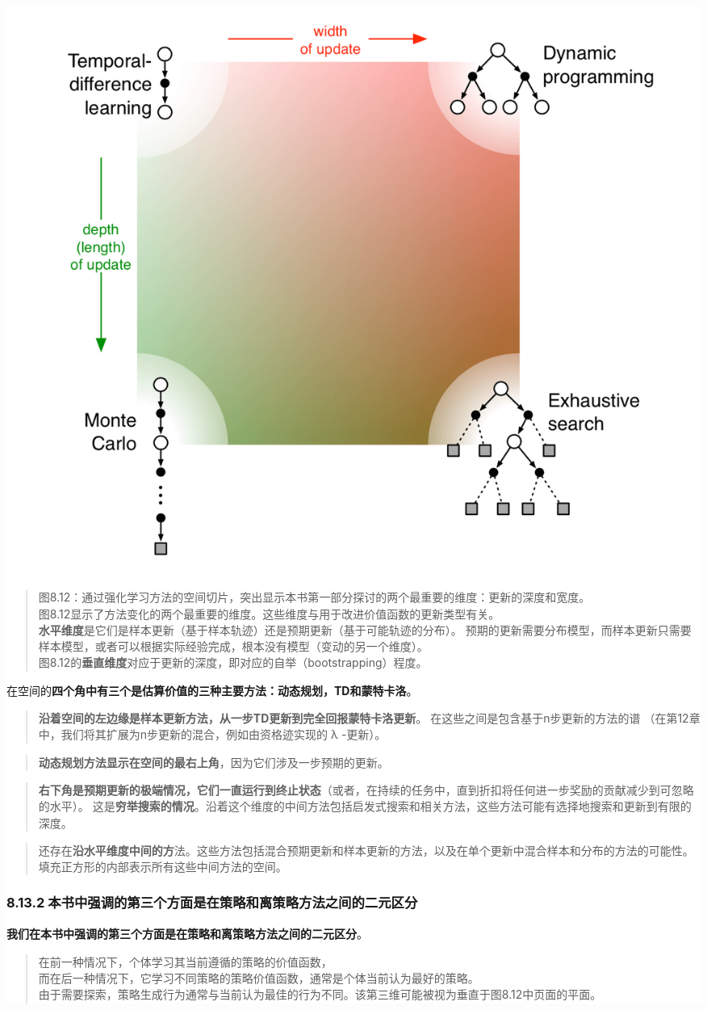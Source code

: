![24](https://github.com/HTL2018/reinforcement_learning/blob/master/reinforcement_learning_an_introduction/image/Chapter_8/24.png)   
>图8.12：通过强化学习方法的空间切片，突出显示本书第一部分探讨的两个最重要的维度：更新的深度和宽度。   
>图8.12显示了方法变化的两个最重要的维度。这些维度与用于改进价值函数的更新类型有关。  
>  **水平维度**是它们是样本更新（基于样本轨迹）还是预期更新（基于可能轨迹的分布）。 预期的更新需要分布模型，而样本更新只需要样本模型，或者可以根据实际经验完成，根本没有模型（变动的另一个维度）。   
> 图8.12的**垂直维度**对应于更新的深度，即对应的自举（bootstrapping）程度。   

在空间的**四个角中有三个是估算价值的三种主要方法：动态规划，TD和蒙特卡洛**。   
> **沿着空间的左边缘是样本更新方法，从一步TD更新到完全回报蒙特卡洛更新**。 在这些之间是包含基于n步更新的方法的谱 （在第12章中，我们将其扩展为n步更新的混合，例如由资格迹实现的 λ -更新）。    

> **动态规划方法显示在空间的最右上角**，因为它们涉及一步预期的更新。   
  
> **右下角是预期更新的极端情况，它们一直运行到终止状态**（或者，在持续的任务中，直到折扣将任何进一步奖励的贡献减少到可忽略的水平）。 这是**穷举搜索的情况**。沿着这个维度的中间方法包括启发式搜索和相关方法，这些方法可能有选择地搜索和更新到有限的深度。   
  
> 还存在**沿水平维度中间的方**法。这些方法包括混合预期更新和样本更新的方法，以及在单个更新中混合样本和分布的方法的可能性。 填充正方形的内部表示所有这些中间方法的空间。
### 8.13.2 本书中强调的第三个方面是在策略和离策略方法之间的二元区分  
**我们在本书中强调的第三个方面是在策略和离策略方法之间的二元区分**。  
>  在前一种情况下，个体学习其当前遵循的策略的价值函数，   
>  而在后一种情况下，它学习不同策略的策略价值函数，通常是个体当前认为最好的策略。   
> 由于需要探索，策略生成行为通常与当前认为最佳的行为不同。该第三维可能被视为垂直于图8.12中页面的平面。   
